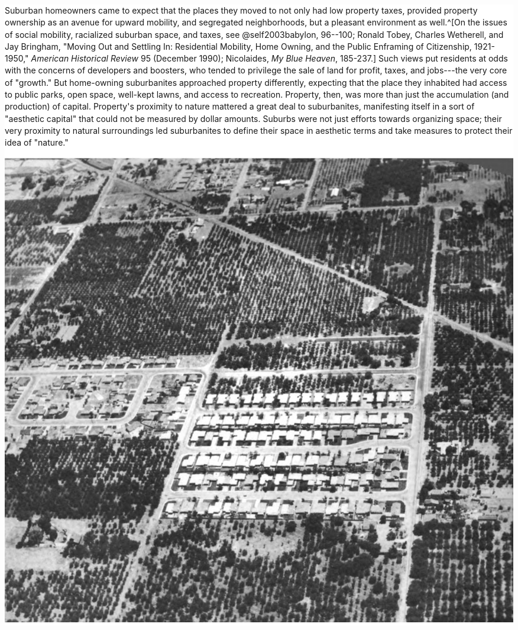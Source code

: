 Suburban homeowners came to expect that the places they moved to not only had low property taxes, provided property ownership as an avenue for upward mobility, and segregated neighborhoods, but a pleasant environment as well.^[On the issues of social mobility, racialized suburban space, and taxes, see @self2003babylon, 96--100; Ronald Tobey, Charles Wetherell, and Jay Bringham, "Moving Out and Settling In: Residential Mobility, Home Owning, and the Public Enframing of Citizenship, 1921-1950," *American Historical Review* 95 (December 1990); Nicolaides, *My Blue Heaven*, 185-237.] Such views put residents at odds with the concerns of developers and boosters, who tended to privilege the sale of land for profit, taxes, and jobs---the very core of "growth." But home-owning suburbanites approached property differently, expecting that the place they inhabited had access to public parks, open space, well-kept lawns, and access to recreation. Property, then, was more than just the accumulation (and production) of capital. Property's proximity to nature mattered a great deal to suburbanites, manifesting itself in a sort of "aesthetic capital" that could not be measured by dollar amounts. Suburbs were not just efforts towards organizing space; their very proximity to natural surroundings led suburbanites to define their space in aesthetic terms and take measures to protect their idea of "nature."

![Subdivisions among the orchards. *Planning for Growth: A Report on the Status of City and County Planning in California* (Sacramento: Assembly of the State of California, 1955), 42.](figures/Image6.png)
